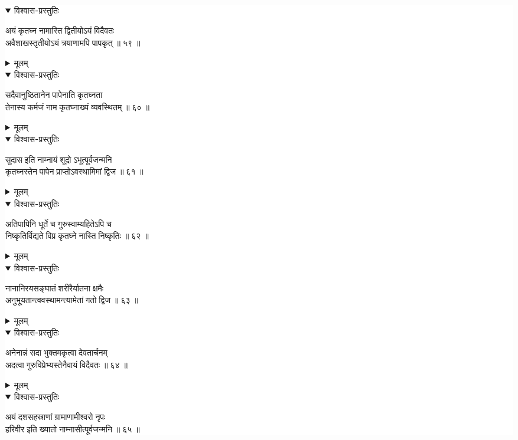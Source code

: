 
<details open><summary>विश्वास-प्रस्तुतिः</summary>

अयं कृतघ्न नामास्ति द्वितीयोऽयं विदैवतः  
अवैशाखस्तृतीयोऽयं त्रयाणामपि पापकृत् ॥ ५९ ॥
</details>

<details><summary>मूलम्</summary></details>



<details open><summary>विश्वास-प्रस्तुतिः</summary>

सदैवानुष्ठितानेन पापेनाति कृतघ्नता  
तेनास्य कर्मजं नाम कृतघ्नाख्यं व्यवस्थितम् ॥ ६० ॥
</details>

<details><summary>मूलम्</summary></details>



<details open><summary>विश्वास-प्रस्तुतिः</summary>

सुदास इति नाम्नायं शूद्रो ऽभूत्पूर्वजन्मनि  
कृतघ्नस्तेन पापेन प्राप्तोऽवस्थामिमां द्विज ॥ ६१ ॥
</details>

<details><summary>मूलम्</summary></details>



<details open><summary>विश्वास-प्रस्तुतिः</summary>

अतिपापिनि धूर्ते च गुरुस्वाम्यहितेऽपि च  
निष्कृतिर्विद्यते विप्र कृतघ्ने नास्ति निष्कृतिः ॥ ६२ ॥
</details>

<details><summary>मूलम्</summary></details>



<details open><summary>विश्वास-प्रस्तुतिः</summary>

नानानिरयसङ्घातं शरीरैर्यातना क्षमैः  
अनुभूयतान्त्ववस्थामन्त्यामेतां गतो द्विज ॥ ६३ ॥
</details>

<details><summary>मूलम्</summary></details>



<details open><summary>विश्वास-प्रस्तुतिः</summary>

अनेनान्नं सदा भुक्तमकृत्वा देवतार्चनम्  
अदत्वा गुरुविप्रेभ्यस्तेनैवायं विदैवतः ॥ ६४ ॥
</details>

<details><summary>मूलम्</summary></details>



<details open><summary>विश्वास-प्रस्तुतिः</summary>

अयं दशसहस्राणां ग्रामाणामीश्वरो नृपः  
हरिवीर इति ख्यातो नाम्नासीत्पूर्वजन्मनि ॥ ६५ ॥
</details>
